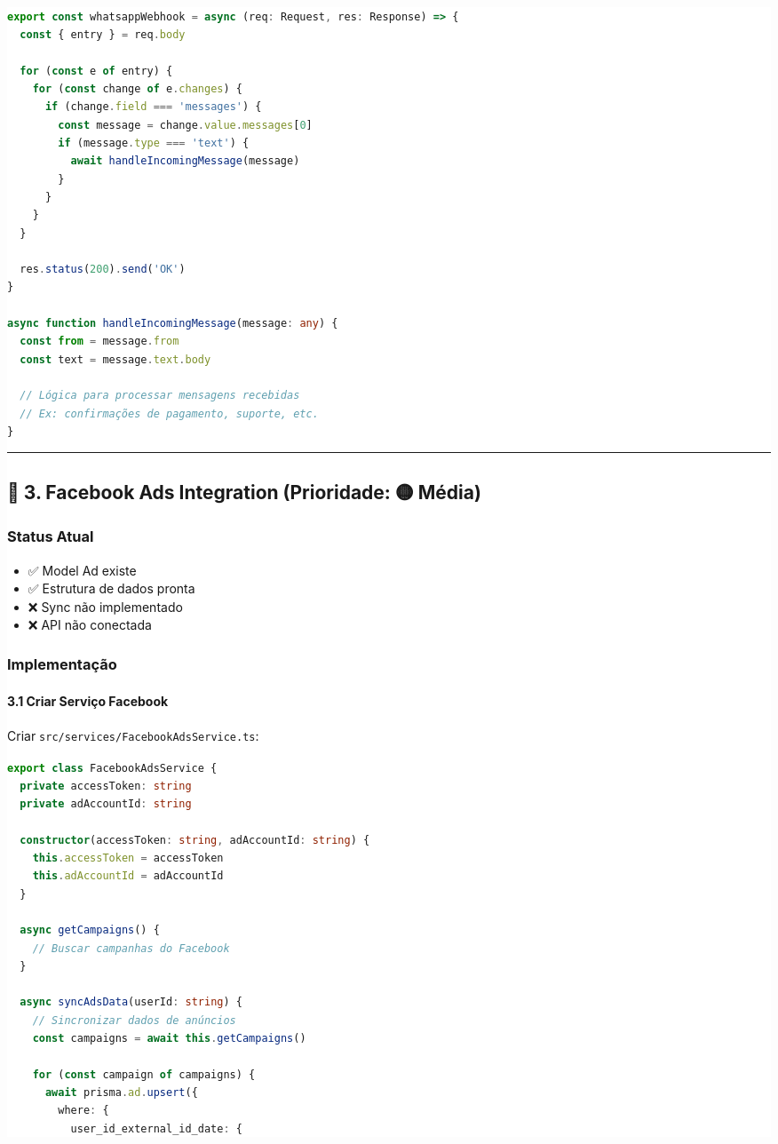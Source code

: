 ```typescript
export const whatsappWebhook = async (req: Request, res: Response) => {
  const { entry } = req.body

  for (const e of entry) {
    for (const change of e.changes) {
      if (change.field === 'messages') {
        const message = change.value.messages[0]
        if (message.type === 'text') {
          await handleIncomingMessage(message)
        }
      }
    }
  }

  res.status(200).send('OK')
}

async function handleIncomingMessage(message: any) {
  const from = message.from
  const text = message.text.body

  // Lógica para processar mensagens recebidas
  // Ex: confirmações de pagamento, suporte, etc.
}
```

---

## 📘 **3. Facebook Ads Integration** (Prioridade: 🟡 Média)

### **Status Atual**
- ✅ Model Ad existe
- ✅ Estrutura de dados pronta
- ❌ Sync não implementado
- ❌ API não conectada

### **Implementação**

#### **3.1 Criar Serviço Facebook**
Criar `src/services/FacebookAdsService.ts`:

```typescript
export class FacebookAdsService {
  private accessToken: string
  private adAccountId: string

  constructor(accessToken: string, adAccountId: string) {
    this.accessToken = accessToken
    this.adAccountId = adAccountId
  }

  async getCampaigns() {
    // Buscar campanhas do Facebook
  }

  async syncAdsData(userId: string) {
    // Sincronizar dados de anúncios
    const campaigns = await this.getCampaigns()

    for (const campaign of campaigns) {
      await prisma.ad.upsert({
        where: {
          user_id_external_id_date: {
```